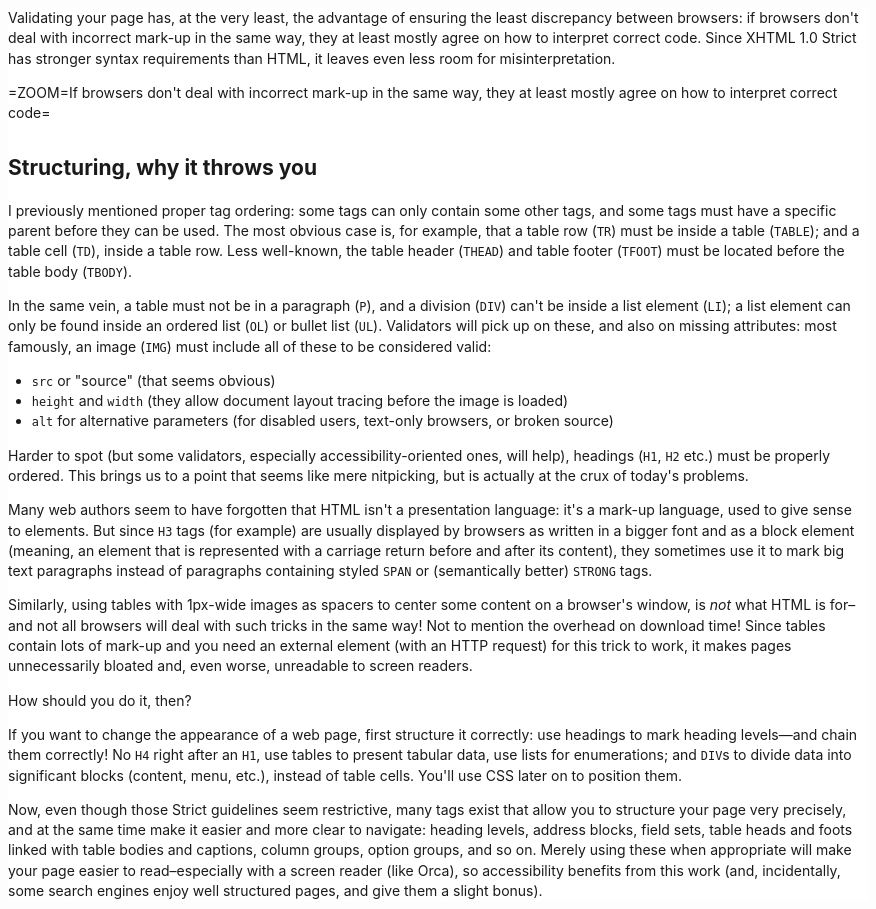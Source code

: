 Validating your page has, at the very least, the advantage of ensuring the least discrepancy between browsers: if browsers don't deal with incorrect mark-up in the same way, they at least mostly agree on how to interpret correct code. Since XHTML 1.0 Strict has stronger syntax requirements than HTML, it leaves even less room for misinterpretation.

=ZOOM=If browsers don't deal with incorrect mark-up in the same way, they at least mostly agree on how to interpret correct code=

## Structuring, why it throws you

I previously mentioned proper tag ordering: some tags can only contain some other tags, and some tags must have a specific parent before they can be used. The most obvious case is, for example, that a table row (`TR`) must be inside a table (`TABLE`); and a table cell (`TD`), inside a table row. Less well-known, the table header (`THEAD`) and table footer (`TFOOT`) must be located before the table body (`TBODY`).

In the same vein, a table must not be in a paragraph (`P`), and a division (`DIV`) can't be inside a list element (`LI`); a list element can only be found inside an ordered list (`OL`) or bullet list (`UL`). Validators will pick up on these, and also on missing attributes: most famously, an image (`IMG`) must include all of these to be considered valid:

* `src` or "source" (that seems obvious)
* `height` and `width` (they allow document layout tracing before the image is loaded)
* `alt` for alternative parameters (for disabled users, text-only browsers, or broken source)

Harder to spot (but some validators, especially accessibility-oriented ones, will help), headings (`H1`, `H2` etc.) must be properly ordered. This brings us to a point that seems like mere nitpicking, but is actually at the crux of today's problems.

Many web authors seem to have forgotten that HTML isn't a presentation language: it's a mark-up language, used to give sense to elements. But since `H3` tags (for example) are usually displayed by browsers as written in a bigger font and as a block element (meaning, an element that is represented with a carriage return before and after its content), they sometimes use it to mark big text paragraphs instead of paragraphs containing styled `SPAN` or (semantically better) `STRONG` tags.

Similarly, using tables with 1px-wide images as spacers to center some content on a browser's window, is _not_ what HTML is for–and not all browsers will deal with such tricks in the same way! Not to mention the overhead on download time! Since tables contain lots of mark-up and you need an external element (with an HTTP request) for this trick to work, it makes pages unnecessarily bloated and, even worse, unreadable to screen readers.

How should you do it, then?

If you want to change the appearance of a web page, first structure it correctly: use headings to mark heading levels—and chain them correctly! No `H4` right after an `H1`, use tables to present tabular data, use lists for enumerations; and `DIV`s to divide data into significant blocks (content, menu, etc.), instead of table cells. You'll use CSS later on to position them.

Now, even though those Strict guidelines seem restrictive, many tags exist that allow you to structure your page very precisely, and at the same time make it easier and more clear to navigate: heading levels, address blocks, field sets, table heads and foots linked with table bodies and captions, column groups, option groups, and so on. Merely using these when appropriate will make your page easier to read–especially with a screen reader (like Orca), so accessibility benefits from this work (and, incidentally, some search engines enjoy well structured pages, and give them a slight bonus).
